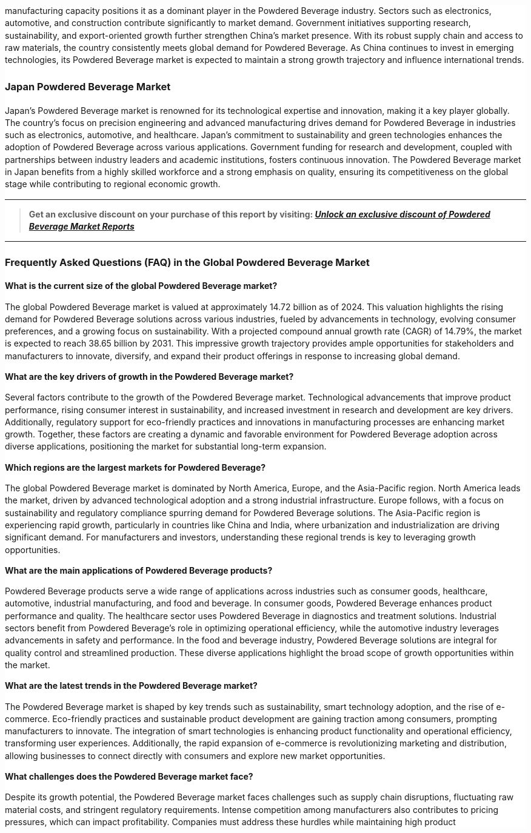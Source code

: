 manufacturing capacity positions it as a dominant player in the Powdered Beverage industry. Sectors such as electronics, automotive, and construction contribute significantly to market demand. Government initiatives supporting research, sustainability, and export-oriented growth further strengthen China&rsquo;s market presence. With its robust supply chain and access to raw materials, the country consistently meets global demand for Powdered Beverage. As China continues to invest in emerging technologies, its Powdered Beverage market is expected to maintain a strong growth trajectory and influence international trends.</p><h3>Japan Powdered Beverage Market</h3><p>Japan&rsquo;s Powdered Beverage market is renowned for its technological expertise and innovation, making it a key player globally. The country&rsquo;s focus on precision engineering and advanced manufacturing drives demand for Powdered Beverage in industries such as electronics, automotive, and healthcare. Japan&rsquo;s commitment to sustainability and green technologies enhances the adoption of Powdered Beverage across various applications. Government funding for research and development, coupled with partnerships between industry leaders and academic institutions, fosters continuous innovation. The Powdered Beverage market in Japan benefits from a highly skilled workforce and a strong emphasis on quality, ensuring its competitiveness on the global stage while contributing to regional economic growth.</p><hr /><blockquote><p><strong>Get an exclusive discount on your purchase of this report by visiting: <em><a href="://marketresearchpulse.com/ask-for-discount/66632?utm_source=Github&amp;utm_medium=022">Unlock an exclusive discount of Powdered Beverage Market Reports</a></em>&nbsp;</strong></p></blockquote><hr /><h3>Frequently Asked Questions (FAQ) in the Global Powdered Beverage Market</h3><p><strong>What is the current size of the global Powdered Beverage market?</strong></p><p>The global Powdered Beverage market is valued at approximately 14.72 billion as of 2024. This valuation highlights the rising demand for Powdered Beverage solutions across various industries, fueled by advancements in technology, evolving consumer preferences, and a growing focus on sustainability. With a projected compound annual growth rate (CAGR) of 14.79%, the market is expected to reach 38.65 billion by 2031. This impressive growth trajectory provides ample opportunities for stakeholders and manufacturers to innovate, diversify, and expand their product offerings in response to increasing global demand.</p><p><strong>What are the key drivers of growth in the Powdered Beverage market?</strong></p><p>Several factors contribute to the growth of the Powdered Beverage market. Technological advancements that improve product performance, rising consumer interest in sustainability, and increased investment in research and development are key drivers. Additionally, regulatory support for eco-friendly practices and innovations in manufacturing processes are enhancing market growth. Together, these factors are creating a dynamic and favorable environment for Powdered Beverage adoption across diverse applications, positioning the market for substantial long-term expansion.</p><p><strong>Which regions are the largest markets for Powdered Beverage?</strong></p><p>The global Powdered Beverage market is dominated by North America, Europe, and the Asia-Pacific region. North America leads the market, driven by advanced technological adoption and a strong industrial infrastructure. Europe follows, with a focus on sustainability and regulatory compliance spurring demand for Powdered Beverage solutions. The Asia-Pacific region is experiencing rapid growth, particularly in countries like China and India, where urbanization and industrialization are driving significant demand. For manufacturers and investors, understanding these regional trends is key to leveraging growth opportunities.</p><p><strong>What are the main applications of Powdered Beverage products?</strong></p><p>Powdered Beverage products serve a wide range of applications across industries such as consumer goods, healthcare, automotive, industrial manufacturing, and food and beverage. In consumer goods, Powdered Beverage enhances product performance and quality. The healthcare sector uses Powdered Beverage in diagnostics and treatment solutions. Industrial sectors benefit from Powdered Beverage&rsquo;s role in optimizing operational efficiency, while the automotive industry leverages advancements in safety and performance. In the food and beverage industry, Powdered Beverage solutions are integral for quality control and streamlined production. These diverse applications highlight the broad scope of growth opportunities within the market.</p><p><strong>What are the latest trends in the Powdered Beverage market?</strong></p><p>The Powdered Beverage market is shaped by key trends such as sustainability, smart technology adoption, and the rise of e-commerce. Eco-friendly practices and sustainable product development are gaining traction among consumers, prompting manufacturers to innovate. The integration of smart technologies is enhancing product functionality and operational efficiency, transforming user experiences. Additionally, the rapid expansion of e-commerce is revolutionizing marketing and distribution, allowing businesses to connect directly with consumers and explore new market opportunities.</p><p><strong>What challenges does the Powdered Beverage market face?</strong></p><p>Despite its growth potential, the Powdered Beverage market faces challenges such as supply chain disruptions, fluctuating raw material costs, and stringent regulatory requirements. Intense competition among manufacturers also contributes to pricing pressures, which can impact profitability. Companies must address these hurdles while maintaining high product